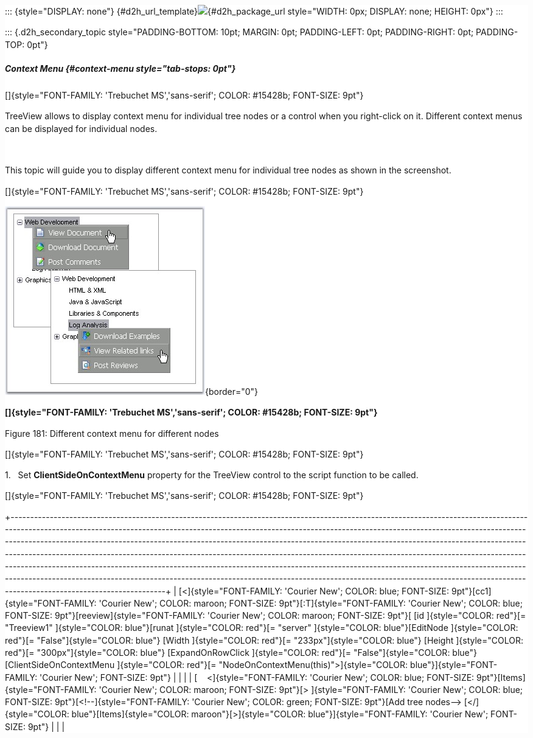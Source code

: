 ::: {style="DISPLAY: none"}
[](ms-xhelp:///?Id=d2h_url_template){#d2h_url_template}![](!package_url!){#d2h_package_url style="WIDTH: 0px; DISPLAY: none; HEIGHT: 0px"}
:::

::: {.d2h_secondary_topic style="PADDING-BOTTOM: 10pt; MARGIN: 0pt; PADDING-LEFT: 0pt; PADDING-RIGHT: 0pt; PADDING-TOP: 0pt"}
##### Context Menu {#context-menu style="tab-stops: 0pt"}

[]{style="FONT-FAMILY: 'Trebuchet MS','sans-serif'; COLOR: #15428b; FONT-SIZE: 9pt"} 

TreeView allows to display context menu for individual tree nodes or a control when you right-click on it. Different context menus can be displayed for individual nodes.

 

This topic will guide you to display different context menu for individual tree nodes as shown in the screenshot.

[]{style="FONT-FAMILY: 'Trebuchet MS','sans-serif'; COLOR: #15428b; FONT-SIZE: 9pt"} 

![](ImagesExt/image72_266.jpg){border="0"}

**[]{style="FONT-FAMILY: 'Trebuchet MS','sans-serif'; COLOR: #15428b; FONT-SIZE: 9pt"}** 

Figure 181: Different context menu for different nodes

[]{style="FONT-FAMILY: 'Trebuchet MS','sans-serif'; COLOR: #15428b; FONT-SIZE: 9pt"} 

1.   Set **ClientSideOnContextMenu** property for the TreeView control to the script function to be called.

[]{style="FONT-FAMILY: 'Trebuchet MS','sans-serif'; COLOR: #15428b; FONT-SIZE: 9pt"} 

+----------------------------------------------------------------------------------------------------------------------------------------------------------------------------------------------------------------------------------------------------------------------------------------------------------------------------------------------------------------------------------------------------------------------------------------------------------------------------------------------------------------------------------------------------------------------------------------------------------------------------------------------------------------------------------------------------------------------------------------------------------------------------------------------------------------------------------------------------------------------+
| [\<]{style="FONT-FAMILY: 'Courier New'; COLOR: blue; FONT-SIZE: 9pt"}[cc1]{style="FONT-FAMILY: 'Courier New'; COLOR: maroon; FONT-SIZE: 9pt"}[:T]{style="FONT-FAMILY: 'Courier New'; COLOR: blue; FONT-SIZE: 9pt"}[reeview]{style="FONT-FAMILY: 'Courier New'; COLOR: maroon; FONT-SIZE: 9pt"}[ [id ]{style="COLOR: red"}[= \"Treeview1\" ]{style="COLOR: blue"}[runat ]{style="COLOR: red"}[= \"server\" ]{style="COLOR: blue"}[EditNode ]{style="COLOR: red"}[= \"False\"]{style="COLOR: blue"} [Width ]{style="COLOR: red"}[= \"233px\"]{style="COLOR: blue"} [Height ]{style="COLOR: red"}[= \"300px\"]{style="COLOR: blue"} [ExpandOnRowClick ]{style="COLOR: red"}[= \"False\"]{style="COLOR: blue"} [ClientSideOnContextMenu ]{style="COLOR: red"}[= \"NodeOnContextMenu(this)\"\>]{style="COLOR: blue"}]{style="FONT-FAMILY: 'Courier New'; FONT-SIZE: 9pt"} |
|                                                                                                                                                                                                                                                                                                                                                                                                                                                                                                                                                                                                                                                                                                                                                                                                                                                                      |
| [    \<]{style="FONT-FAMILY: 'Courier New'; COLOR: blue; FONT-SIZE: 9pt"}[Items]{style="FONT-FAMILY: 'Courier New'; COLOR: maroon; FONT-SIZE: 9pt"}[\> ]{style="FONT-FAMILY: 'Courier New'; COLOR: blue; FONT-SIZE: 9pt"}[\<!\--]{style="FONT-FAMILY: 'Courier New'; COLOR: green; FONT-SIZE: 9pt"}[Add tree nodes\--\> [\</]{style="COLOR: blue"}[Items]{style="COLOR: maroon"}[\>]{style="COLOR: blue"}]{style="FONT-FAMILY: 'Courier New'; FONT-SIZE: 9pt"}                                                                                                                                                                                                                                                                                                                                                                                                       |
|                                                                                                                                                                                                                                                                                                                                                                                                                                                                                                                                                                                                                                                                                                                                                                                                                                                                      |